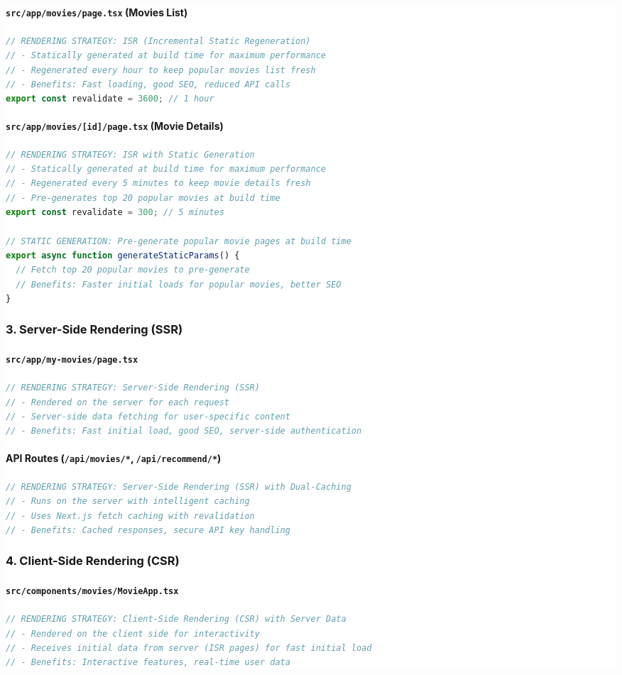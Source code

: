 #### `src/app/movies/page.tsx` (Movies List)

```typescript
// RENDERING STRATEGY: ISR (Incremental Static Regeneration)
// - Statically generated at build time for maximum performance
// - Regenerated every hour to keep popular movies list fresh
// - Benefits: Fast loading, good SEO, reduced API calls
export const revalidate = 3600; // 1 hour
```

#### `src/app/movies/[id]/page.tsx` (Movie Details)

```typescript
// RENDERING STRATEGY: ISR with Static Generation
// - Statically generated at build time for maximum performance
// - Regenerated every 5 minutes to keep movie details fresh
// - Pre-generates top 20 popular movies at build time
export const revalidate = 300; // 5 minutes

// STATIC GENERATION: Pre-generate popular movie pages at build time
export async function generateStaticParams() {
  // Fetch top 20 popular movies to pre-generate
  // Benefits: Faster initial loads for popular movies, better SEO
}
```

### **3. Server-Side Rendering (SSR)**

#### `src/app/my-movies/page.tsx`

```typescript
// RENDERING STRATEGY: Server-Side Rendering (SSR)
// - Rendered on the server for each request
// - Server-side data fetching for user-specific content
// - Benefits: Fast initial load, good SEO, server-side authentication
```

#### API Routes (`/api/movies/*`, `/api/recommend/*`)

```typescript
// RENDERING STRATEGY: Server-Side Rendering (SSR) with Dual-Caching
// - Runs on the server with intelligent caching
// - Uses Next.js fetch caching with revalidation
// - Benefits: Cached responses, secure API key handling
```

### **4. Client-Side Rendering (CSR)**

#### `src/components/movies/MovieApp.tsx`

```typescript
// RENDERING STRATEGY: Client-Side Rendering (CSR) with Server Data
// - Rendered on the client side for interactivity
// - Receives initial data from server (ISR pages) for fast initial load
// - Benefits: Interactive features, real-time user data
```
